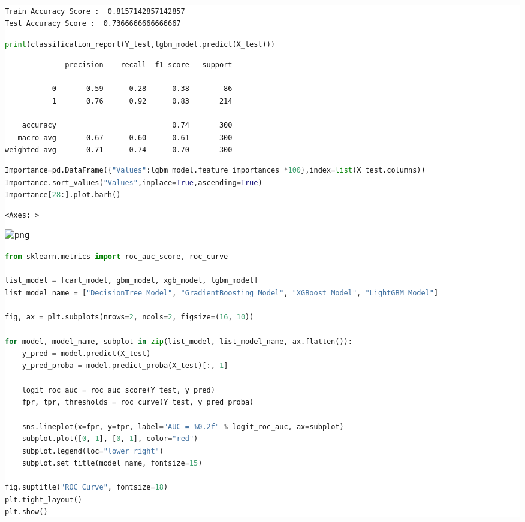     Train Accuracy Score :  0.8157142857142857
    Test Accuracy Score :  0.7366666666666667
    


```python
print(classification_report(Y_test,lgbm_model.predict(X_test)))
```

                  precision    recall  f1-score   support
    
               0       0.59      0.28      0.38        86
               1       0.76      0.92      0.83       214
    
        accuracy                           0.74       300
       macro avg       0.67      0.60      0.61       300
    weighted avg       0.71      0.74      0.70       300
    
    


```python
Importance=pd.DataFrame({"Values":lgbm_model.feature_importances_*100},index=list(X_test.columns))
Importance.sort_values("Values",inplace=True,ascending=True)
Importance[28:].plot.barh()
```




    <Axes: >




    
![png](output_91_1.png)
    



```python
from sklearn.metrics import roc_auc_score, roc_curve

list_model = [cart_model, gbm_model, xgb_model, lgbm_model]
list_model_name = ["DecisionTree Model", "GradientBoosting Model", "XGBoost Model", "LightGBM Model"]

fig, ax = plt.subplots(nrows=2, ncols=2, figsize=(16, 10))

for model, model_name, subplot in zip(list_model, list_model_name, ax.flatten()):
    y_pred = model.predict(X_test)
    y_pred_proba = model.predict_proba(X_test)[:, 1]

    logit_roc_auc = roc_auc_score(Y_test, y_pred)
    fpr, tpr, thresholds = roc_curve(Y_test, y_pred_proba)

    sns.lineplot(x=fpr, y=tpr, label="AUC = %0.2f" % logit_roc_auc, ax=subplot)
    subplot.plot([0, 1], [0, 1], color="red")
    subplot.legend(loc="lower right")
    subplot.set_title(model_name, fontsize=15)

fig.suptitle("ROC Curve", fontsize=18)
plt.tight_layout()
plt.show()
```
